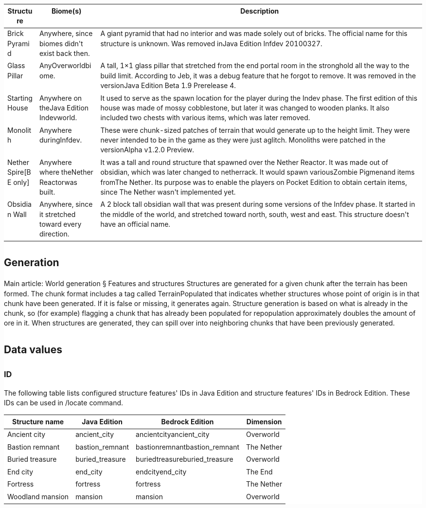 | Structure               | Biome(s)                                             | Description                                                                                                                                                                                                                                                                                                                        |
|-------------------------|------------------------------------------------------|------------------------------------------------------------------------------------------------------------------------------------------------------------------------------------------------------------------------------------------------------------------------------------------------------------------------------------|
| Brick Pyramid           | Anywhere, since biomes didn't exist back then.       | A giant pyramid that had no interior and was made solely out of bricks. The official name for this structure is unknown. Was removed inJava Edition Infdev 20100327.                                                                                                                                                               |
| Glass Pillar            | AnyOverworldbiome.                                   | A tall, 1×1 glass pillar that stretched from the end portal room in the stronghold all the way to the build limit. According to Jeb, it was a debug feature that he forgot to remove. It was removed in the versionJava Edition Beta 1.9 Prerelease 4.                                                                             |
| Starting House          | Anywhere on theJava Edition Indevworld.              | It used to serve as the spawn location for the player during the Indev phase. The first edition of this house was made of mossy cobblestone, but later it was changed to wooden planks. It also included two chests with various items, which was later removed.                                                                   |
| Monolith                | Anywhere duringInfdev.                               | These were chunk-sized patches of terrain that would generate up to the height limit. They were never intended to be in the game as they were just aglitch. Monoliths were patched in the versionAlpha v1.2.0 Preview.                                                                                                             |
| Nether Spire‌[BE  only] | Anywhere where theNether Reactorwas built.           | It was a tall and round structure that spawned over the Nether Reactor. It was made out of obsidian, which was later changed to netherrack. It would spawn variousZombie Pigmenand items fromThe Nether. Its purpose was to enable the players on Pocket Edition to obtain certain items, since The Nether wasn't implemented yet. |
| Obsidian Wall           | Anywhere, since it stretched toward every direction. | A 2 block tall obsidian wall that was present during some versions of the Infdev phase. It started in the middle of the world, and stretched toward north, south, west and east. This structure doesn't have an official name.                                                                                                     |

## Generation
Main article: World generation § Features and structures
Structures are generated for a given chunk after the terrain has been formed. The chunk format includes a tag called TerrainPopulated that indicates whether structures whose point of origin is in that chunk have been generated. If it is false or missing, it generates again. Structure generation is based on what is already in the chunk, so (for example) flagging a chunk that has already been populated for repopulation approximately doubles the amount of ore in it. When structures are generated, they can spill over into neighboring chunks that have been previously generated.

## Data values
### ID
The following table lists configured structure features' IDs in Java Edition and structure features' IDs in Bedrock Edition. These IDs can be used in /locate command.

| Structure name   | Java Edition                                                                                                                          | Bedrock Edition                 | Dimension            |
|------------------|---------------------------------------------------------------------------------------------------------------------------------------|---------------------------------|----------------------|
| Ancient city     | ancient_city                                                                                                                          | ancientcityancient_city         | Overworld            |
| Bastion remnant  | bastion_remnant                                                                                                                       | bastionremnantbastion_remnant   | The Nether           |
| Buried treasure  | buried_treasure                                                                                                                       | buriedtreasureburied_treasure   | Overworld            |
| End city         | end_city                                                                                                                              | endcityend_city                 | The End              |
| Fortress         | fortress                                                                                                                              | fortress                        | The Nether           |
| Woodland mansion | mansion                                                                                                                               | mansion                         | Overworld            |